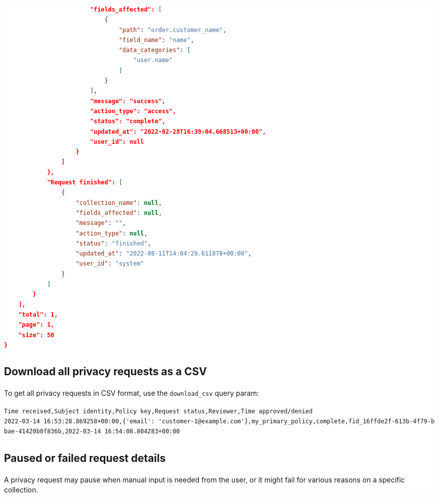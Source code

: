 ```json title="<code>GET api/v1/privacy-request?request_id={privacy_request_id}&verbose=True</code>"
                        "fields_affected": [
                            {
                                "path": "order.customer_name",
                                "field_name": "name",
                                "data_categories": [
                                    "user.name"
                                ]
                            }
                        ], 
                        "message": "success",
                        "action_type": "access",
                        "status": "complete",
                        "updated_at": "2022-02-28T16:39:04.668513+00:00",
                        "user_id": null
                    }
                ]
            },
            "Request finished": [
                {
                    "collection_name": null,
                    "fields_affected": null,
                    "message": "",
                    "action_type": null,
                    "status": "finished",
                    "updated_at": "2022-08-11T14:04:29.611878+00:00",
                    "user_id": "system"
                }
            ]
        }
    ],
    "total": 1,
    "page": 1,
    "size": 50
}


```
## Download all privacy requests as a CSV 
To get all privacy requests in CSV format, use the `download_csv` query param:


```csv title="<code>GET api/v1/privacy-request/?download_csv=True</code>"
Time received,Subject identity,Policy key,Request status,Reviewer,Time approved/denied
2022-03-14 16:53:28.869258+00:00,{'email': 'customer-1@example.com'},my_primary_policy,complete,fid_16ffde2f-613b-4f79-bbae-41420b0f836b,2022-03-14 16:54:08.804283+00:00
```

## Paused or failed request details
A privacy request may pause when manual input is needed from the user, or it might fail for various reasons on a specific collection.  
